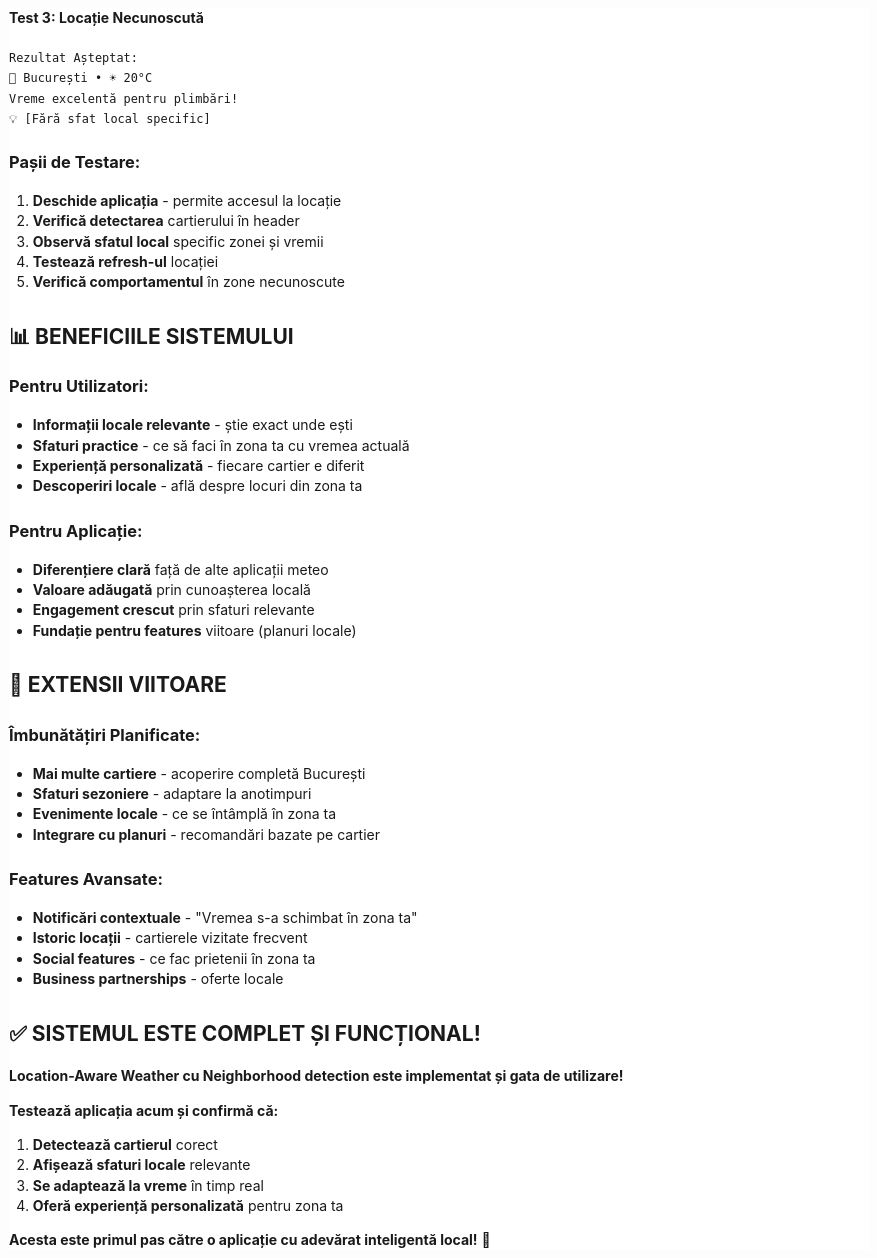 #### **Test 3: Locație Necunoscută**
```
Rezultat Așteptat:
📍 București • ☀️ 20°C
Vreme excelentă pentru plimbări!
💡 [Fără sfat local specific]
```

### **Pașii de Testare:**
1. **Deschide aplicația** - permite accesul la locație
2. **Verifică detectarea** cartierului în header
3. **Observă sfatul local** specific zonei și vremii
4. **Testează refresh-ul** locației
5. **Verifică comportamentul** în zone necunoscute

## 📊 **BENEFICIILE SISTEMULUI**

### **Pentru Utilizatori:**
- **Informații locale relevante** - știe exact unde ești
- **Sfaturi practice** - ce să faci în zona ta cu vremea actuală
- **Experiență personalizată** - fiecare cartier e diferit
- **Descoperiri locale** - află despre locuri din zona ta

### **Pentru Aplicație:**
- **Diferențiere clară** față de alte aplicații meteo
- **Valoare adăugată** prin cunoașterea locală
- **Engagement crescut** prin sfaturi relevante
- **Fundație pentru features** viitoare (planuri locale)

## 🚀 **EXTENSII VIITOARE**

### **Îmbunătățiri Planificate:**
- **Mai multe cartiere** - acoperire completă București
- **Sfaturi sezoniere** - adaptare la anotimpuri
- **Evenimente locale** - ce se întâmplă în zona ta
- **Integrare cu planuri** - recomandări bazate pe cartier

### **Features Avansate:**
- **Notificări contextuale** - "Vremea s-a schimbat în zona ta"
- **Istoric locații** - cartierele vizitate frecvent
- **Social features** - ce fac prietenii în zona ta
- **Business partnerships** - oferte locale

## ✅ **SISTEMUL ESTE COMPLET ȘI FUNCȚIONAL!**

**Location-Aware Weather cu Neighborhood detection este implementat și gata de utilizare!**

**Testează aplicația acum și confirmă că:**
1. **Detectează cartierul** corect
2. **Afișează sfaturi locale** relevante
3. **Se adaptează la vreme** în timp real
4. **Oferă experiență personalizată** pentru zona ta

**Acesta este primul pas către o aplicație cu adevărat inteligentă local!** 🎯
